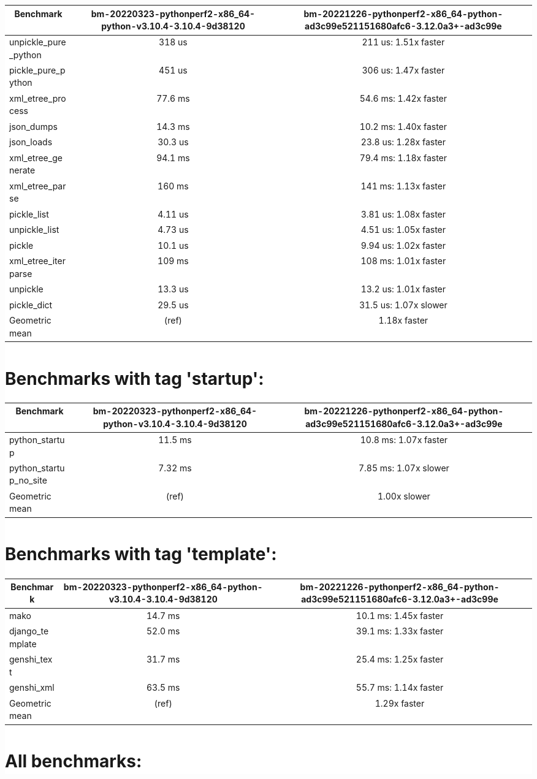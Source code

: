 | Benchmark            | bm-20220323-pythonperf2-x86_64-python-v3.10.4-3.10.4-9d38120 | bm-20221226-pythonperf2-x86_64-python-ad3c99e521151680afc6-3.12.0a3+-ad3c99e |
|----------------------|:------------------------------------------------------------:|:----------------------------------------------------------------------------:|
| unpickle_pure_python | 318 us                                                       | 211 us: 1.51x faster                                                         |
| pickle_pure_python   | 451 us                                                       | 306 us: 1.47x faster                                                         |
| xml_etree_process    | 77.6 ms                                                      | 54.6 ms: 1.42x faster                                                        |
| json_dumps           | 14.3 ms                                                      | 10.2 ms: 1.40x faster                                                        |
| json_loads           | 30.3 us                                                      | 23.8 us: 1.28x faster                                                        |
| xml_etree_generate   | 94.1 ms                                                      | 79.4 ms: 1.18x faster                                                        |
| xml_etree_parse      | 160 ms                                                       | 141 ms: 1.13x faster                                                         |
| pickle_list          | 4.11 us                                                      | 3.81 us: 1.08x faster                                                        |
| unpickle_list        | 4.73 us                                                      | 4.51 us: 1.05x faster                                                        |
| pickle               | 10.1 us                                                      | 9.94 us: 1.02x faster                                                        |
| xml_etree_iterparse  | 109 ms                                                       | 108 ms: 1.01x faster                                                         |
| unpickle             | 13.3 us                                                      | 13.2 us: 1.01x faster                                                        |
| pickle_dict          | 29.5 us                                                      | 31.5 us: 1.07x slower                                                        |
| Geometric mean       | (ref)                                                        | 1.18x faster                                                                 |

Benchmarks with tag 'startup':
==============================

| Benchmark              | bm-20220323-pythonperf2-x86_64-python-v3.10.4-3.10.4-9d38120 | bm-20221226-pythonperf2-x86_64-python-ad3c99e521151680afc6-3.12.0a3+-ad3c99e |
|------------------------|:------------------------------------------------------------:|:----------------------------------------------------------------------------:|
| python_startup         | 11.5 ms                                                      | 10.8 ms: 1.07x faster                                                        |
| python_startup_no_site | 7.32 ms                                                      | 7.85 ms: 1.07x slower                                                        |
| Geometric mean         | (ref)                                                        | 1.00x slower                                                                 |

Benchmarks with tag 'template':
===============================

| Benchmark       | bm-20220323-pythonperf2-x86_64-python-v3.10.4-3.10.4-9d38120 | bm-20221226-pythonperf2-x86_64-python-ad3c99e521151680afc6-3.12.0a3+-ad3c99e |
|-----------------|:------------------------------------------------------------:|:----------------------------------------------------------------------------:|
| mako            | 14.7 ms                                                      | 10.1 ms: 1.45x faster                                                        |
| django_template | 52.0 ms                                                      | 39.1 ms: 1.33x faster                                                        |
| genshi_text     | 31.7 ms                                                      | 25.4 ms: 1.25x faster                                                        |
| genshi_xml      | 63.5 ms                                                      | 55.7 ms: 1.14x faster                                                        |
| Geometric mean  | (ref)                                                        | 1.29x faster                                                                 |

All benchmarks:
===============
